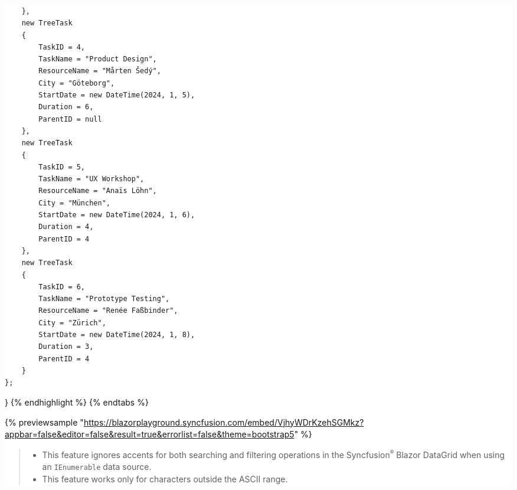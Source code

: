         },
        new TreeTask
        {
            TaskID = 4,
            TaskName = "Product Design",
            ResourceName = "Mårten Šedý",
            City = "Göteborg",
            StartDate = new DateTime(2024, 1, 5),
            Duration = 6,
            ParentID = null
        },
        new TreeTask
        {
            TaskID = 5,
            TaskName = "UX Workshop",
            ResourceName = "Anaïs Löhn",
            City = "München",
            StartDate = new DateTime(2024, 1, 6),
            Duration = 4,
            ParentID = 4
        },
        new TreeTask
        {
            TaskID = 6,
            TaskName = "Prototype Testing",
            ResourceName = "Renée Faßbinder",
            City = "Zürich",
            StartDate = new DateTime(2024, 1, 8),
            Duration = 3,
            ParentID = 4
        }
    };
}
{% endhighlight %}
{% endtabs %}

{% previewsample "https://blazorplayground.syncfusion.com/embed/VjhyWDrKzehSGMkz?appbar=false&editor=false&result=true&errorlist=false&theme=bootstrap5" %}

> * This feature ignores accents for both searching and filtering operations in the Syncfusion<sup style="font-size:70%">&reg;</sup> Blazor DataGrid when using an `IEnumerable` data source.
> * This feature works only for characters outside the ASCII range.